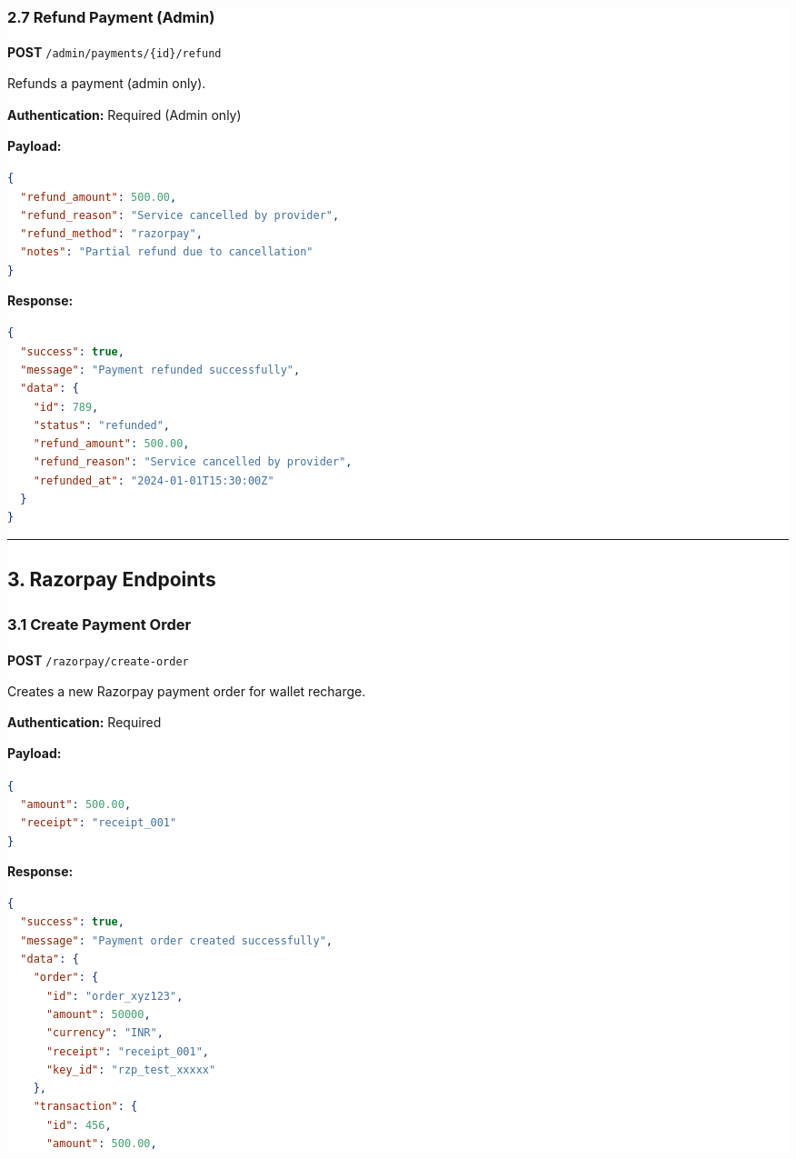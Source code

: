 ### 2.7 Refund Payment (Admin)
**POST** `/admin/payments/{id}/refund`

Refunds a payment (admin only).

**Authentication:** Required (Admin only)

**Payload:**
```json
{
  "refund_amount": 500.00,
  "refund_reason": "Service cancelled by provider",
  "refund_method": "razorpay",
  "notes": "Partial refund due to cancellation"
}
```

**Response:**
```json
{
  "success": true,
  "message": "Payment refunded successfully",
  "data": {
    "id": 789,
    "status": "refunded",
    "refund_amount": 500.00,
    "refund_reason": "Service cancelled by provider",
    "refunded_at": "2024-01-01T15:30:00Z"
  }
}
```

---

## 3. Razorpay Endpoints

### 3.1 Create Payment Order
**POST** `/razorpay/create-order`

Creates a new Razorpay payment order for wallet recharge.

**Authentication:** Required

**Payload:**
```json
{
  "amount": 500.00,
  "receipt": "receipt_001"
}
```

**Response:**
```json
{
  "success": true,
  "message": "Payment order created successfully",
  "data": {
    "order": {
      "id": "order_xyz123",
      "amount": 50000,
      "currency": "INR",
      "receipt": "receipt_001",
      "key_id": "rzp_test_xxxxx"
    },
    "transaction": {
      "id": 456,
      "amount": 500.00,
```
